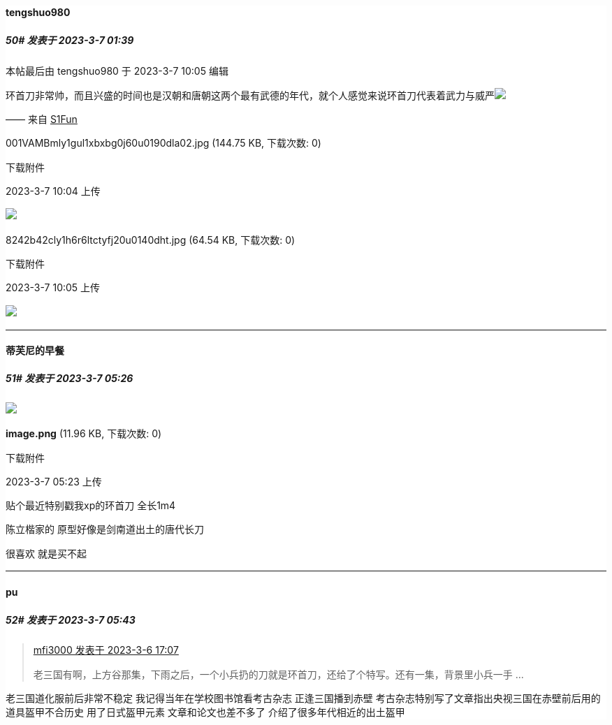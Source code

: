 ####  tengshuo980  
##### 50#       发表于 2023-3-7 01:39

 本帖最后由 tengshuo980 于 2023-3-7 10:05 编辑 

环首刀非常帅，而且兴盛的时间也是汉朝和唐朝这两个最有武德的年代，就个人感觉来说环首刀代表着武力与威严<img src="https://static.saraba1st.com/image/smiley/face2017/018.png" referrerpolicy="no-referrer">

—— 来自 [S1Fun](https://s1fun.koalcat.com)

001VAMBmly1gul1xbxbg0j60u0190dla02.jpg
(144.75 KB, 下载次数: 0)

下载附件

2023-3-7 10:04 上传

<img src="https://img.saraba1st.com/forum/202303/07/100459ucckhjh45qpzyqhe.jpg" referrerpolicy="no-referrer">

8242b42cly1h6r6ltctyfj20u0140dht.jpg
(64.54 KB, 下载次数: 0)

下载附件

2023-3-7 10:05 上传

<img src="https://img.saraba1st.com/forum/202303/07/100512za3wciywllc3y3oy.jpg" referrerpolicy="no-referrer">

*****

####  蒂芙尼的早餐  
##### 51#       发表于 2023-3-7 05:26

<img src="https://img.saraba1st.com/forum/202303/07/052322jgv2f6f6e1mefgmg.png" referrerpolicy="no-referrer">

<strong>image.png</strong> (11.96 KB, 下载次数: 0)

下载附件

2023-3-7 05:23 上传

贴个最近特别戳我xp的环首刀 全长1m4 

陈立楷家的 原型好像是剑南道出土的唐代长刀

很喜欢 就是买不起

*****

####  pu  
##### 52#       发表于 2023-3-7 05:43

<blockquote><a href="httphttps://bbs.saraba1st.com/2b/forum.php?mod=redirect&amp;goto=findpost&amp;pid=59989038&amp;ptid=2122845" target="_blank">mfi3000 发表于 2023-3-6 17:07</a>

老三国有啊，上方谷那集，下雨之后，一个小兵扔的刀就是环首刀，还给了个特写。还有一集，背景里小兵一手 ...</blockquote>
老三国道化服前后非常不稳定 我记得当年在学校图书馆看考古杂志 正逢三国播到赤壁 考古杂志特别写了文章指出央视三国在赤壁前后用的道具盔甲不合历史 用了日式盔甲元素 文章和论文也差不多了 介绍了很多年代相近的出土盔甲
